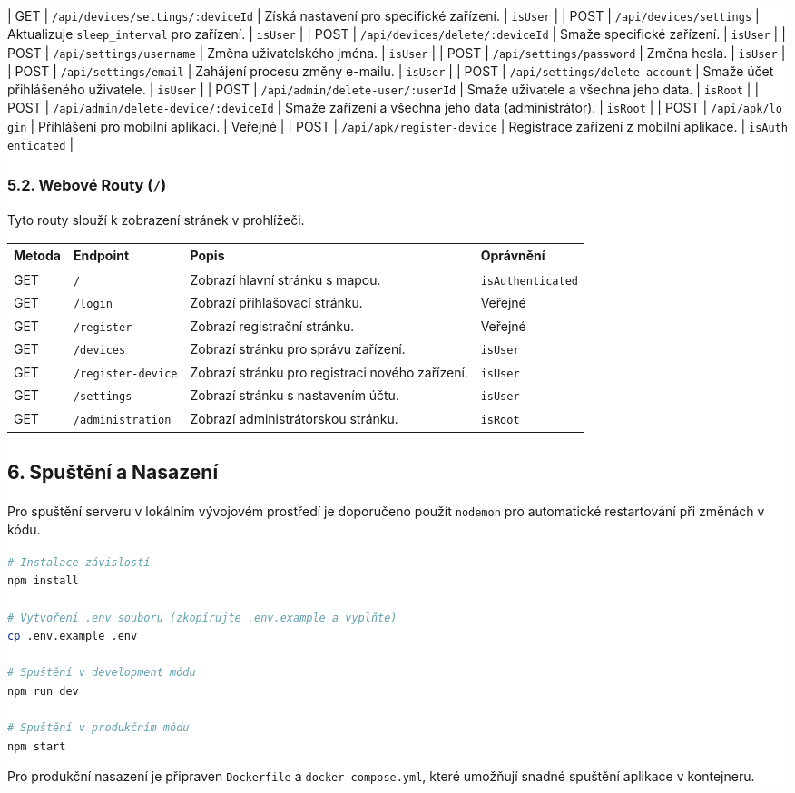 | GET    | `/api/devices/settings/:deviceId`      | Získá nastavení pro specifické zařízení.                              | `isUser`          |
| POST   | `/api/devices/settings`                | Aktualizuje `sleep_interval` pro zařízení.                            | `isUser`          |
| POST   | `/api/devices/delete/:deviceId`        | Smaže specifické zařízení.                                            | `isUser`          |
| POST   | `/api/settings/username`               | Změna uživatelského jména.                                            | `isUser`          |
| POST   | `/api/settings/password`               | Změna hesla.                                                          | `isUser`          |
| POST   | `/api/settings/email`                  | Zahájení procesu změny e-mailu.                                       | `isUser`          |
| POST   | `/api/settings/delete-account`         | Smaže účet přihlášeného uživatele.                                     | `isUser`          |
| POST   | `/api/admin/delete-user/:userId`       | Smaže uživatele a všechna jeho data.                                  | `isRoot`          |
| POST   | `/api/admin/delete-device/:deviceId`   | Smaže zařízení a všechna jeho data (administrátor).                   | `isRoot`          |
| POST   | `/api/apk/login`                       | Přihlášení pro mobilní aplikaci.                                      | Veřejné           |
| POST   | `/api/apk/register-device`             | Registrace zařízení z mobilní aplikace.                               | `isAuthenticated` |

### 5.2. Webové Routy (`/`)

Tyto routy slouží k zobrazení stránek v prohlížeči.

| Metoda | Endpoint             | Popis                               | Oprávnění         |
| :----- | :------------------- | :---------------------------------- | :---------------- |
| GET    | `/`                  | Zobrazí hlavní stránku s mapou.     | `isAuthenticated` |
| GET    | `/login`             | Zobrazí přihlašovací stránku.       | Veřejné           |
| GET    | `/register`          | Zobrazí registrační stránku.        | Veřejné           |
| GET    | `/devices`           | Zobrazí stránku pro správu zařízení.| `isUser`          |
| GET    | `/register-device`   | Zobrazí stránku pro registraci nového zařízení. | `isUser`          |
| GET    | `/settings`          | Zobrazí stránku s nastavením účtu.  | `isUser`          |
| GET    | `/administration`    | Zobrazí administrátorskou stránku.  | `isRoot`          |

## 6. Spuštění a Nasazení

Pro spuštění serveru v lokálním vývojovém prostředí je doporučeno použít `nodemon` pro automatické restartování při změnách v kódu.

```bash
# Instalace závislostí
npm install

# Vytvoření .env souboru (zkopírujte .env.example a vyplňte)
cp .env.example .env

# Spuštění v development módu
npm run dev

# Spuštění v produkčním módu
npm start
```

Pro produkční nasazení je připraven `Dockerfile` a `docker-compose.yml`, které umožňují snadné spuštění aplikace v kontejneru.